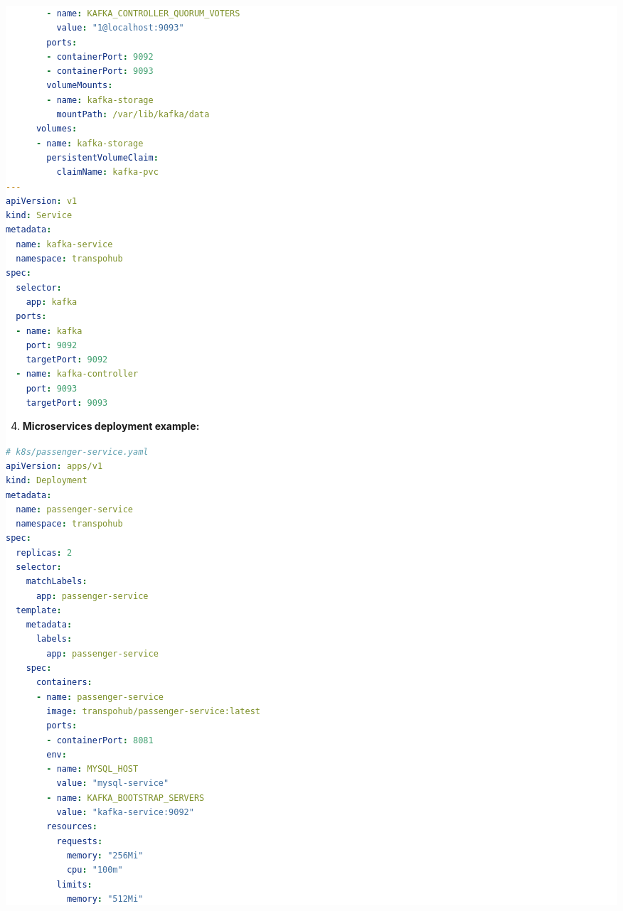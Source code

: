 ```yaml
        - name: KAFKA_CONTROLLER_QUORUM_VOTERS
          value: "1@localhost:9093"
        ports:
        - containerPort: 9092
        - containerPort: 9093
        volumeMounts:
        - name: kafka-storage
          mountPath: /var/lib/kafka/data
      volumes:
      - name: kafka-storage
        persistentVolumeClaim:
          claimName: kafka-pvc
---
apiVersion: v1
kind: Service
metadata:
  name: kafka-service
  namespace: transpohub
spec:
  selector:
    app: kafka
  ports:
  - name: kafka
    port: 9092
    targetPort: 9092
  - name: kafka-controller
    port: 9093
    targetPort: 9093
```

4. **Microservices deployment example:**
```yaml
# k8s/passenger-service.yaml
apiVersion: apps/v1
kind: Deployment
metadata:
  name: passenger-service
  namespace: transpohub
spec:
  replicas: 2
  selector:
    matchLabels:
      app: passenger-service
  template:
    metadata:
      labels:
        app: passenger-service
    spec:
      containers:
      - name: passenger-service
        image: transpohub/passenger-service:latest
        ports:
        - containerPort: 8081
        env:
        - name: MYSQL_HOST
          value: "mysql-service"
        - name: KAFKA_BOOTSTRAP_SERVERS
          value: "kafka-service:9092"
        resources:
          requests:
            memory: "256Mi"
            cpu: "100m"
          limits:
            memory: "512Mi"
```